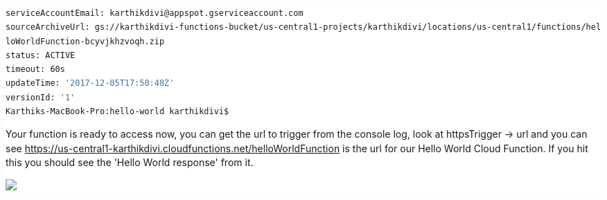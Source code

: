 ```sh
serviceAccountEmail: karthikdivi@appspot.gserviceaccount.com
sourceArchiveUrl: gs://karthikdivi-functions-bucket/us-central1-projects/karthikdivi/locations/us-central1/functions/helloWorldFunction-bcyvjkhzvoqh.zip
status: ACTIVE
timeout: 60s
updateTime: '2017-12-05T17:50:48Z'
versionId: '1'
Karthiks-MacBook-Pro:hello-world karthikdivi$ 
```
Your function is ready to access now, you can get the url to trigger from the console log, look at httpsTrigger -> url and you can see https://us-central1-karthikdivi.cloudfunctions.net/helloWorldFunction is the url for our Hello World Cloud Function. If you hit this you should see the 'Hello World response' from it. 

<img src="https://static.karthikdivi.com/images/post/1512479444342/Screen-Shot-2017-12-05-at-11.29.39-PM.png" width="80%" />